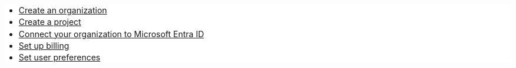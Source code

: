 - [Create an organization](../organizations/accounts/create-organization.md)
- [Create a project](../organizations/projects/create-project.md)
- [Connect your organization to Microsoft Entra ID](../organizations/accounts/connect-organization-to-azure-ad.md)
- [Set up billing](../organizations/billing/set-up-billing-for-your-organization-vs.md#set-up-billing)
- [Set user preferences](../organizations/settings/set-your-preferences.md)
